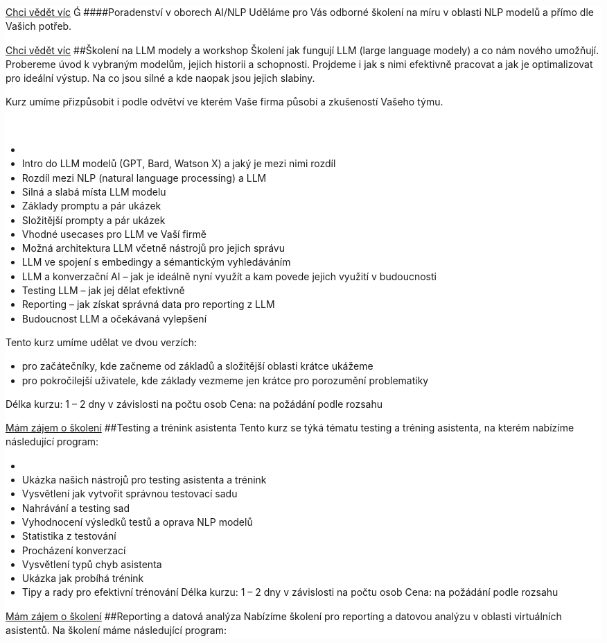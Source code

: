 [Chci vědět víc](#Linka)

####Poradenství v oborech AI/NLP
Uděláme pro Vás odborné školení na míru v oblasti NLP modelů a přímo dle Vašich potřeb.

[Chci vědět víc](#Poradenstvi)
##Školení na LLM modely a workshop
Školení jak fungují LLM (large language modely) a co nám nového umožňují. Probereme úvod k vybraným modelům, jejich historii a schopnosti. Projdeme i jak s nimi efektivně pracovat a jak je optimalizovat pro ideální výstup. Na co jsou silné a kde naopak jsou jejich slabiny.

Kurz umíme přizpůsobit i podle odvětví ve kterém Vaše firma působí a zkušeností Vašeho týmu.

 

-
- Intro do LLM modelů (GPT, Bard, Watson X) a jaký je mezi nimi rozdíl
- Rozdíl mezi NLP (natural language processing) a LLM
- Silná a slabá místa LLM modelu
- Základy promptu a pár ukázek
- Složitější prompty a pár ukázek
- Vhodné usecases pro LLM ve Vaší firmě
- Možná architektura LLM včetně nástrojů pro jejich správu
- LLM ve spojení s embedingy a sémantickým vyhledáváním
- LLM a konverzační AI – jak je ideálně nyní využít a kam povede jejich využití v budoucnosti
- Testing LLM – jak jej dělat efektivně
- Reporting – jak získat správná data pro reporting z LLM
- Budoucnost LLM a očekávaná vylepšení

Tento kurz umíme udělat ve dvou verzích:

- pro začátečníky, kde začneme od základů a složitější oblasti krátce ukážeme
- pro pokročilejší uživatele, kde základy vezmeme jen krátce pro porozumění problematiky


Délka kurzu: 1 – 2 dny v závislosti na počtu osob
Cena: na požádání podle rozsahu

[Mám zájem o školení](/kontakt)
##Testing a trénink asistenta
Tento kurz se týká tématu testing a tréning asistenta, na kterém nabízíme následující program:

-
- Ukázka našich nástrojů pro testing asistenta a trénink
- Vysvětlení jak vytvořit správnou testovací sadu
- Nahrávání a testing sad
- Vyhodnocení výsledků testů a oprava NLP modelů
- Statistika z testování
- Procházení konverzací
- Vysvětlení typů chyb asistenta
- Ukázka jak probíhá trénink
- Tipy a rady pro efektivní trénování
Délka kurzu: 1 – 2 dny v závislosti na počtu osob
Cena: na požádání podle rozsahu

[Mám zájem o školení](/kontakt)
##Reporting a datová analýza
Nabízíme školení pro reporting a datovou analýzu v oblasti virtuálních asistentů. Na školení máme následující program:
